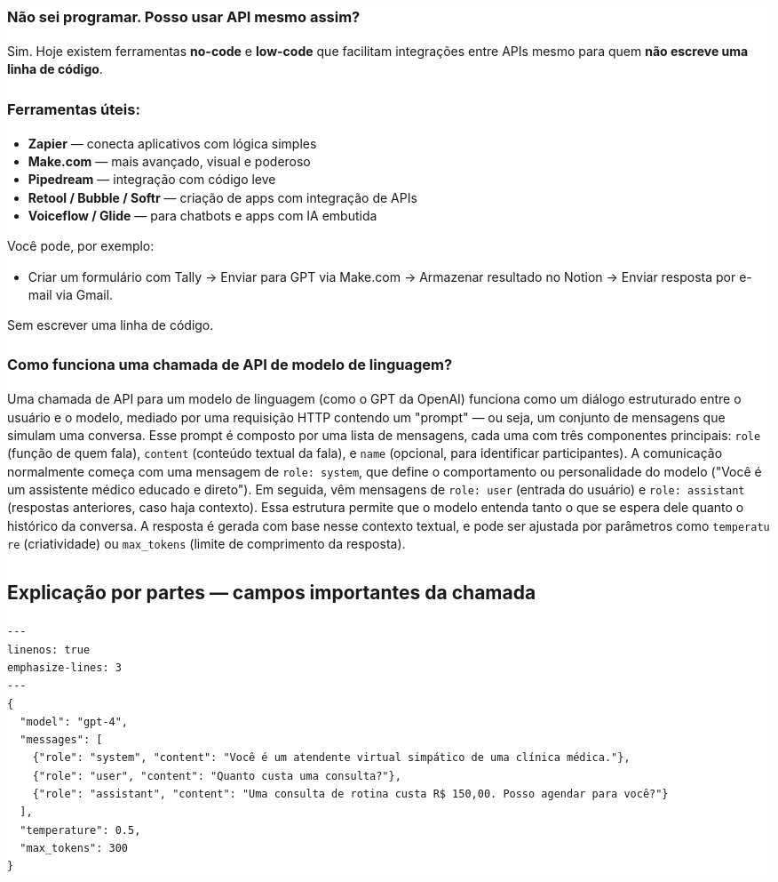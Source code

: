 ### Não sei programar. Posso usar API mesmo assim?

Sim. Hoje existem ferramentas **no-code** e **low-code** que facilitam integrações entre APIs mesmo para quem **não escreve uma linha de código**.

### Ferramentas úteis:

- **Zapier** — conecta aplicativos com lógica simples
- **Make.com** — mais avançado, visual e poderoso
- **Pipedream** — integração com código leve
- **Retool / Bubble / Softr** — criação de apps com integração de APIs
- **Voiceflow / Glide** — para chatbots e apps com IA embutida

Você pode, por exemplo:

- Criar um formulário com Tally → Enviar para GPT via Make.com → Armazenar resultado no Notion → Enviar resposta por e-mail via Gmail.

Sem escrever uma linha de código.

### **Como funciona uma chamada de API de modelo de linguagem?**

Uma chamada de API para um modelo de linguagem (como o GPT da OpenAI) funciona como um diálogo estruturado entre o usuário e o modelo, mediado por uma requisição HTTP contendo um "prompt" — ou seja, um conjunto de mensagens que simulam uma conversa. Esse prompt é composto por uma lista de mensagens, cada uma com três componentes principais: `role` (função de quem fala), `content` (conteúdo textual da fala), e `name` (opcional, para identificar participantes). A comunicação normalmente começa com uma mensagem de `role: system`, que define o comportamento ou personalidade do modelo ("Você é um assistente médico educado e direto"). Em seguida, vêm mensagens de `role: user` (entrada do usuário) e `role: assistant` (respostas anteriores, caso haja contexto). Essa estrutura permite que o modelo entenda tanto o que se espera dele quanto o histórico da conversa. A resposta é gerada com base nesse contexto textual, e pode ser ajustada por parâmetros como `temperature` (criatividade) ou `max_tokens` (limite de comprimento da resposta).

## **Explicação por partes — campos importantes da chamada**

```{code-block} python
---
linenos: true
emphasize-lines: 3
---
{
  "model": "gpt-4",
  "messages": [
    {"role": "system", "content": "Você é um atendente virtual simpático de uma clínica médica."},
    {"role": "user", "content": "Quanto custa uma consulta?"},
    {"role": "assistant", "content": "Uma consulta de rotina custa R$ 150,00. Posso agendar para você?"}
  ],
  "temperature": 0.5,
  "max_tokens": 300
}
```
